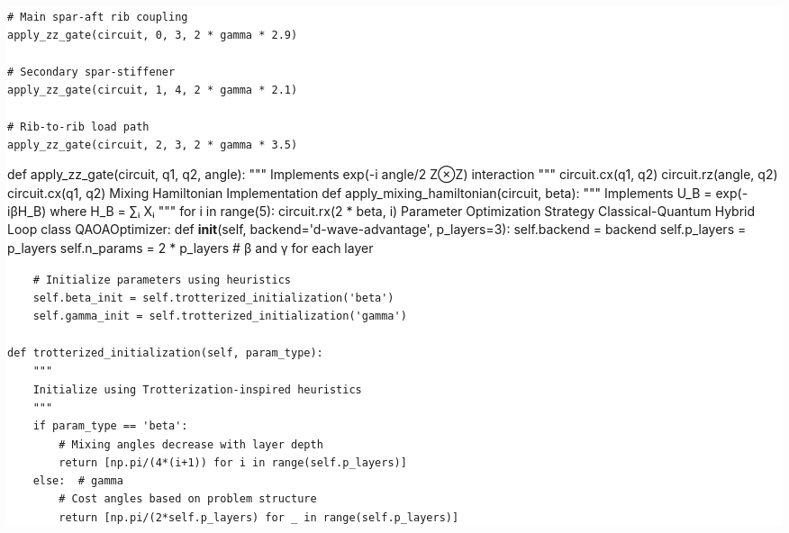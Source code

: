     # Main spar-aft rib coupling
    apply_zz_gate(circuit, 0, 3, 2 * gamma * 2.9)
    
    # Secondary spar-stiffener
    apply_zz_gate(circuit, 1, 4, 2 * gamma * 2.1)
    
    # Rib-to-rib load path
    apply_zz_gate(circuit, 2, 3, 2 * gamma * 3.5)

def apply_zz_gate(circuit, q1, q2, angle):
    """
    Implements exp(-i angle/2 Z⊗Z) interaction
    """
    circuit.cx(q1, q2)
    circuit.rz(angle, q2)
    circuit.cx(q1, q2)
Mixing Hamiltonian Implementation
def apply_mixing_hamiltonian(circuit, beta):
    """
    Implements U_B = exp(-iβH_B) where H_B = ∑ᵢ Xᵢ
    """
    for i in range(5):
        circuit.rx(2 * beta, i)
Parameter Optimization Strategy
Classical-Quantum Hybrid Loop
class QAOAOptimizer:
    def __init__(self, backend='d-wave-advantage', p_layers=3):
        self.backend = backend
        self.p_layers = p_layers
        self.n_params = 2 * p_layers  # β and γ for each layer
        
        # Initialize parameters using heuristics
        self.beta_init = self.trotterized_initialization('beta')
        self.gamma_init = self.trotterized_initialization('gamma')
        
    def trotterized_initialization(self, param_type):
        """
        Initialize using Trotterization-inspired heuristics
        """
        if param_type == 'beta':
            # Mixing angles decrease with layer depth
            return [np.pi/(4*(i+1)) for i in range(self.p_layers)]
        else:  # gamma
            # Cost angles based on problem structure
            return [np.pi/(2*self.p_layers) for _ in range(self.p_layers)]
    